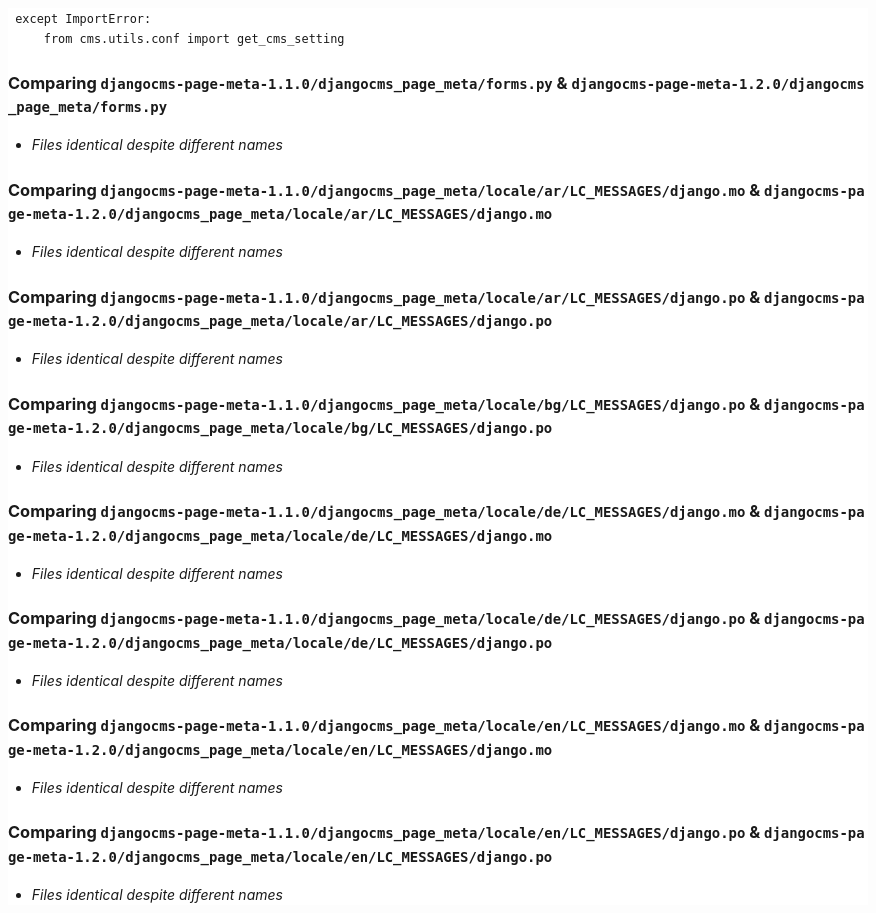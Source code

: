 ```diff
 except ImportError:
     from cms.utils.conf import get_cms_setting
```

### Comparing `djangocms-page-meta-1.1.0/djangocms_page_meta/forms.py` & `djangocms-page-meta-1.2.0/djangocms_page_meta/forms.py`

 * *Files identical despite different names*

### Comparing `djangocms-page-meta-1.1.0/djangocms_page_meta/locale/ar/LC_MESSAGES/django.mo` & `djangocms-page-meta-1.2.0/djangocms_page_meta/locale/ar/LC_MESSAGES/django.mo`

 * *Files identical despite different names*

### Comparing `djangocms-page-meta-1.1.0/djangocms_page_meta/locale/ar/LC_MESSAGES/django.po` & `djangocms-page-meta-1.2.0/djangocms_page_meta/locale/ar/LC_MESSAGES/django.po`

 * *Files identical despite different names*

### Comparing `djangocms-page-meta-1.1.0/djangocms_page_meta/locale/bg/LC_MESSAGES/django.po` & `djangocms-page-meta-1.2.0/djangocms_page_meta/locale/bg/LC_MESSAGES/django.po`

 * *Files identical despite different names*

### Comparing `djangocms-page-meta-1.1.0/djangocms_page_meta/locale/de/LC_MESSAGES/django.mo` & `djangocms-page-meta-1.2.0/djangocms_page_meta/locale/de/LC_MESSAGES/django.mo`

 * *Files identical despite different names*

### Comparing `djangocms-page-meta-1.1.0/djangocms_page_meta/locale/de/LC_MESSAGES/django.po` & `djangocms-page-meta-1.2.0/djangocms_page_meta/locale/de/LC_MESSAGES/django.po`

 * *Files identical despite different names*

### Comparing `djangocms-page-meta-1.1.0/djangocms_page_meta/locale/en/LC_MESSAGES/django.mo` & `djangocms-page-meta-1.2.0/djangocms_page_meta/locale/en/LC_MESSAGES/django.mo`

 * *Files identical despite different names*

### Comparing `djangocms-page-meta-1.1.0/djangocms_page_meta/locale/en/LC_MESSAGES/django.po` & `djangocms-page-meta-1.2.0/djangocms_page_meta/locale/en/LC_MESSAGES/django.po`

 * *Files identical despite different names*
